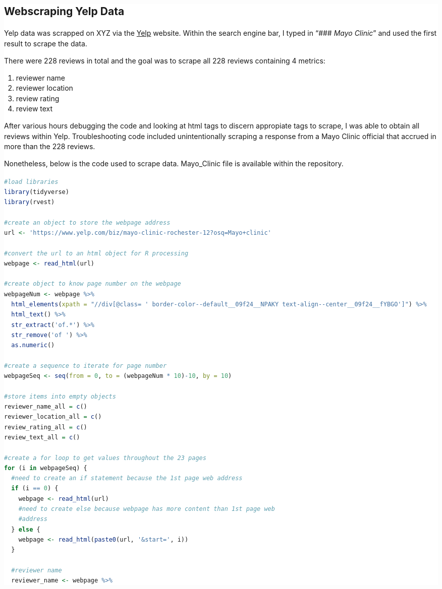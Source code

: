 ## Webscraping Yelp Data

Yelp data was scrapped on XYZ via the [Yelp](https://www.yelp.com/)
website. Within the search engine bar, I typed in “\### *Mayo Clinic*”
and used the first result to scrape the data.

There were 228 reviews in total and the goal was to scrape all 228
reviews containing 4 metrics:

1.  reviewer name
2.  reviewer location
3.  review rating
4.  review text

After various hours debugging the code and looking at html tags to
discern appropiate tags to scrape, I was able to obtain all reviews
within Yelp. Troubleshooting code included unintentionally scraping a
response from a Mayo Clinic official that accrued in more than the 228
reviews.

Nonetheless, below is the code used to scrape data. Mayo_Clinic file is
available within the repository.

``` r
#load libraries
library(tidyverse)
library(rvest)

#create an object to store the webpage address
url <- 'https://www.yelp.com/biz/mayo-clinic-rochester-12?osq=Mayo+clinic'

#convert the url to an html object for R processing
webpage <- read_html(url)

#create object to know page number on the webpage
webpageNum <- webpage %>%
  html_elements(xpath = "//div[@class= ' border-color--default__09f24__NPAKY text-align--center__09f24__fYBGO']") %>%
  html_text() %>%
  str_extract('of.*') %>%
  str_remove('of ') %>%
  as.numeric()

#create a sequence to iterate for page number
webpageSeq <- seq(from = 0, to = (webpageNum * 10)-10, by = 10)

#store items into empty objects
reviewer_name_all = c()
reviewer_location_all = c()
review_rating_all = c()
review_text_all = c()

#create a for loop to get values throughout the 23 pages
for (i in webpageSeq) {
  #need to create an if statement because the 1st page web address
  if (i == 0) {
    webpage <- read_html(url)
    #need to create else because webpage has more content than 1st page web 
    #address
  } else {
    webpage <- read_html(paste0(url, '&start=', i))
  }
  
  #reviewer name
  reviewer_name <- webpage %>%
```